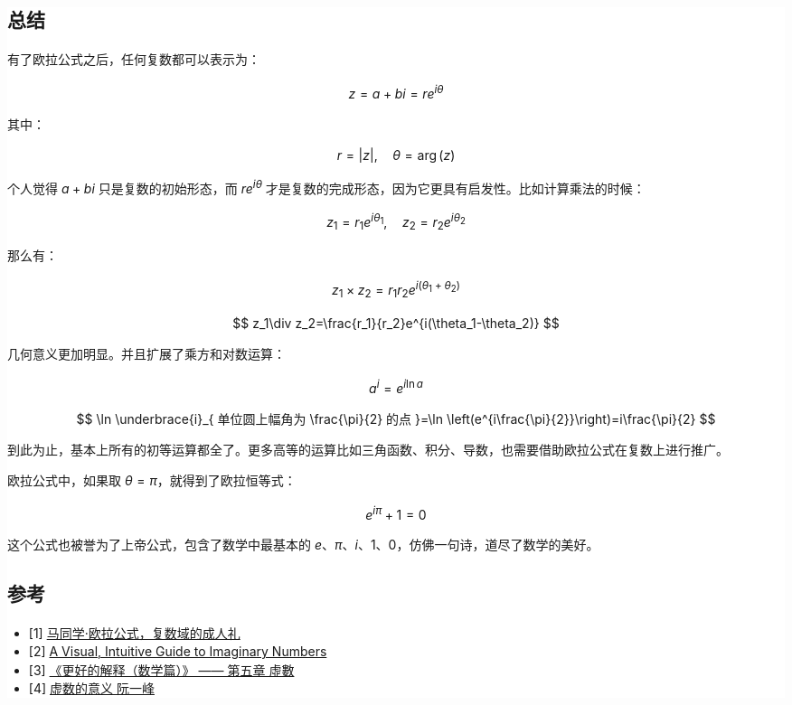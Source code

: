 
## 总结

有了欧拉公式之后，任何复数都可以表示为：

$$
z=a+bi=re^{i\theta}
$$

其中：

$$
r=\vert z\vert,\quad\theta=\arg(z)
$$

个人觉得 $a+bi$ 只是复数的初始形态，而 $re^{i\theta}$ 才是复数的完成形态，因为它更具有启发性。比如计算乘法的时候：

$$
z_1=r_1e^{i\theta_1},\quad z_2=r_2e^{i\theta_2}
$$

那么有：

$$
z_1\times z_2=r_1r_2e^{i(\theta_1+\theta_2)}
$$

$$
z_1\div z_2=\frac{r_1}{r_2}e^{i(\theta_1-\theta_2)}
$$

几何意义更加明显。并且扩展了乘方和对数运算：

$$
a^i=e^{i\ln a}
$$

$$
\ln \underbrace{i}_{ 单位圆上幅角为 \frac{\pi}{2} 的点 }=\ln \left(e^{i\frac{\pi}{2}}\right)=i\frac{\pi}{2}
$$

到此为止，基本上所有的初等运算都全了。更多高等的运算比如三角函数、积分、导数，也需要借助欧拉公式在复数上进行推广。

欧拉公式中，如果取 $\theta=\pi$，就得到了欧拉恒等式：

$$
e^{i\pi}+1=0
$$

这个公式也被誉为了上帝公式，包含了数学中最基本的 $e$、$\pi$、$i$、$1$、$0$，仿佛一句诗，道尽了数学的美好。


## 参考

- [1] [马同学·欧拉公式，复数域的成人礼](https://www.matongxue.com/madocs/2066/)
- [2] [A Visual, Intuitive Guide to Imaginary Numbers](https://betterexplained.com/articles/a-visual-intuitive-guide-to-imaginary-numbers/)
- [3] [《更好的解释（数学篇）》 —— 第五章 虛數](http://jakwings.is-programmer.com/posts/29547.html)
- [4] [虚数的意义 阮一峰](https://www.ruanyifeng.com/blog/2012/09/imaginary_number.html)
